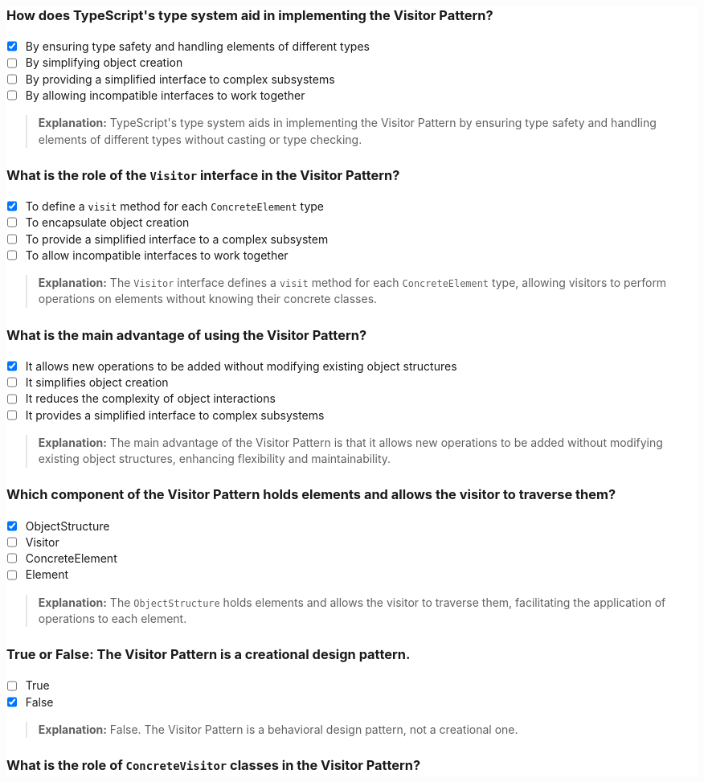 ### How does TypeScript's type system aid in implementing the Visitor Pattern?

- [x] By ensuring type safety and handling elements of different types
- [ ] By simplifying object creation
- [ ] By providing a simplified interface to complex subsystems
- [ ] By allowing incompatible interfaces to work together

> **Explanation:** TypeScript's type system aids in implementing the Visitor Pattern by ensuring type safety and handling elements of different types without casting or type checking.

### What is the role of the `Visitor` interface in the Visitor Pattern?

- [x] To define a `visit` method for each `ConcreteElement` type
- [ ] To encapsulate object creation
- [ ] To provide a simplified interface to a complex subsystem
- [ ] To allow incompatible interfaces to work together

> **Explanation:** The `Visitor` interface defines a `visit` method for each `ConcreteElement` type, allowing visitors to perform operations on elements without knowing their concrete classes.

### What is the main advantage of using the Visitor Pattern?

- [x] It allows new operations to be added without modifying existing object structures
- [ ] It simplifies object creation
- [ ] It reduces the complexity of object interactions
- [ ] It provides a simplified interface to complex subsystems

> **Explanation:** The main advantage of the Visitor Pattern is that it allows new operations to be added without modifying existing object structures, enhancing flexibility and maintainability.

### Which component of the Visitor Pattern holds elements and allows the visitor to traverse them?

- [x] ObjectStructure
- [ ] Visitor
- [ ] ConcreteElement
- [ ] Element

> **Explanation:** The `ObjectStructure` holds elements and allows the visitor to traverse them, facilitating the application of operations to each element.

### True or False: The Visitor Pattern is a creational design pattern.

- [ ] True
- [x] False

> **Explanation:** False. The Visitor Pattern is a behavioral design pattern, not a creational one.

### What is the role of `ConcreteVisitor` classes in the Visitor Pattern?
